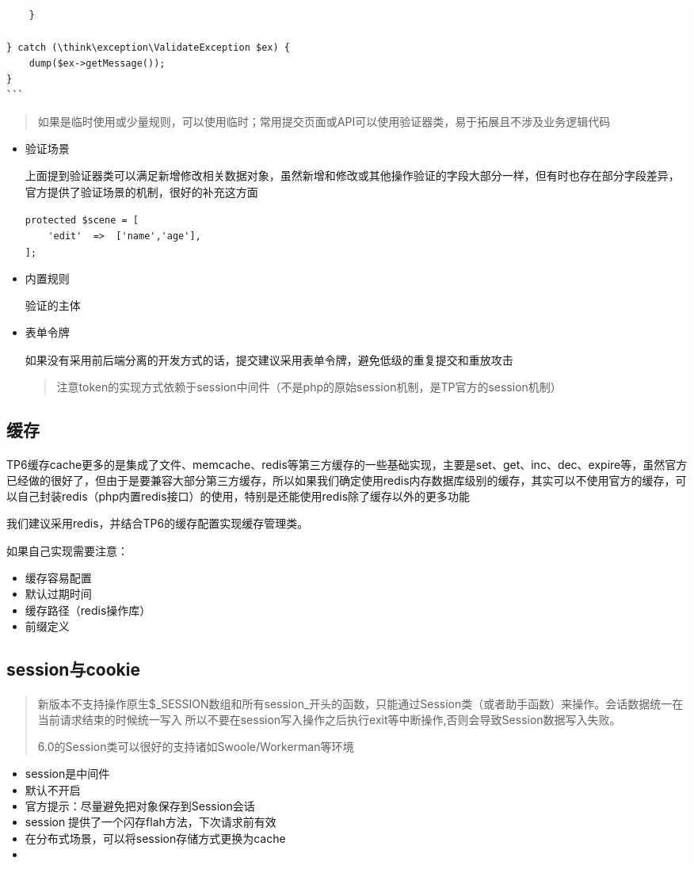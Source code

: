         }
            
    } catch (\think\exception\ValidateException $ex) {
        dump($ex->getMessage());
    }  
    ```

> 如果是临时使用或少量规则，可以使用临时；常用提交页面或API可以使用验证器类，易于拓展且不涉及业务逻辑代码

- 验证场景

    上面提到验证器类可以满足新增修改相关数据对象，虽然新增和修改或其他操作验证的字段大部分一样，但有时也存在部分字段差异，官方提供了验证场景的机制，很好的补充这方面

    ```
    protected $scene = [
        'edit'  =>  ['name','age'],
    ];
    ```

- 内置规则

    验证的主体

- 表单令牌

    如果没有采用前后端分离的开发方式的话，提交建议采用表单令牌，避免低级的重复提交和重放攻击

    > 注意token的实现方式依赖于session中间件（不是php的原始session机制，是TP官方的session机制）



## 缓存

TP6缓存cache更多的是集成了文件、memcache、redis等第三方缓存的一些基础实现，主要是set、get、inc、dec、expire等，虽然官方已经做的很好了，但由于是要兼容大部分第三方缓存，所以如果我们确定使用redis内存数据库级别的缓存，其实可以不使用官方的缓存，可以自己封装redis（php内置redis接口）的使用，特别是还能使用redis除了缓存以外的更多功能

我们建议采用redis，并结合TP6的缓存配置实现缓存管理类。

如果自己实现需要注意：

- 缓存容易配置
- 默认过期时间
- 缓存路径（redis操作库）
- 前缀定义

## session与cookie

> 新版本不支持操作原生$_SESSION数组和所有session_开头的函数，只能通过Session类（或者助手函数）来操作。会话数据统一在当前请求结束的时候统一写入 所以不要在session写入操作之后执行exit等中断操作,否则会导致Session数据写入失败。
> 
> 6.0的Session类可以很好的支持诸如Swoole/Workerman等环境

- session是中间件
- 默认不开启
- 官方提示：尽量避免把对象保存到Session会话
- session 提供了一个闪存flah方法，下次请求前有效
- 在分布式场景，可以将session存储方式更换为cache
- 
